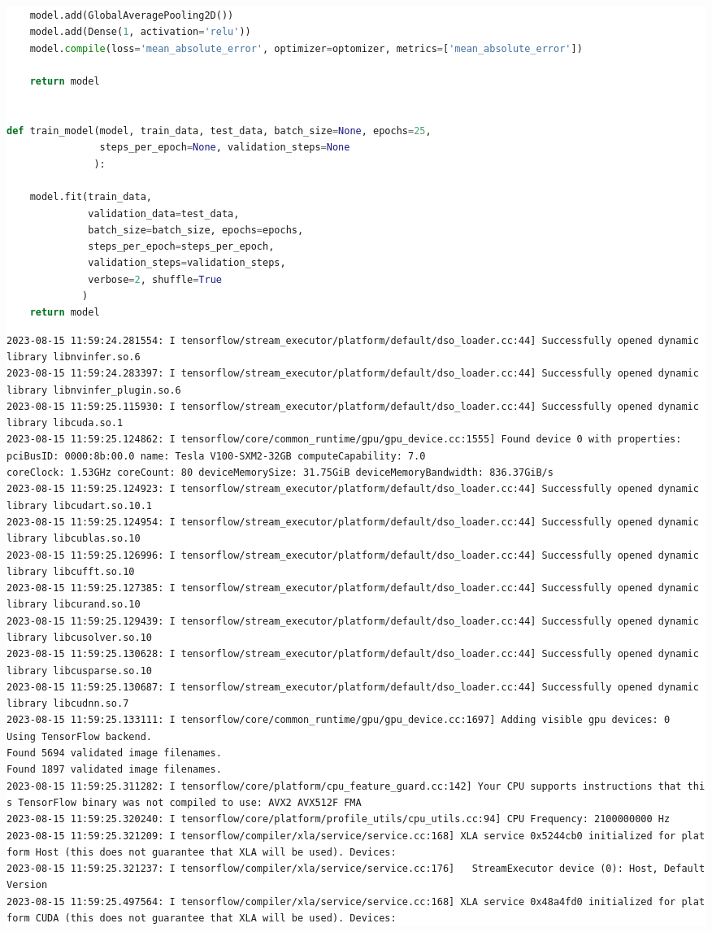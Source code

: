 ```python
    model.add(GlobalAveragePooling2D())
    model.add(Dense(1, activation='relu'))
    model.compile(loss='mean_absolute_error', optimizer=optomizer, metrics=['mean_absolute_error'])
    
    return model


def train_model(model, train_data, test_data, batch_size=None, epochs=25,
                steps_per_epoch=None, validation_steps=None
               ):
    
    model.fit(train_data,
              validation_data=test_data,
              batch_size=batch_size, epochs=epochs,
              steps_per_epoch=steps_per_epoch,
              validation_steps=validation_steps,
              verbose=2, shuffle=True
             )
    return model


```

```
2023-08-15 11:59:24.281554: I tensorflow/stream_executor/platform/default/dso_loader.cc:44] Successfully opened dynamic library libnvinfer.so.6
2023-08-15 11:59:24.283397: I tensorflow/stream_executor/platform/default/dso_loader.cc:44] Successfully opened dynamic library libnvinfer_plugin.so.6
2023-08-15 11:59:25.115930: I tensorflow/stream_executor/platform/default/dso_loader.cc:44] Successfully opened dynamic library libcuda.so.1
2023-08-15 11:59:25.124862: I tensorflow/core/common_runtime/gpu/gpu_device.cc:1555] Found device 0 with properties: 
pciBusID: 0000:8b:00.0 name: Tesla V100-SXM2-32GB computeCapability: 7.0
coreClock: 1.53GHz coreCount: 80 deviceMemorySize: 31.75GiB deviceMemoryBandwidth: 836.37GiB/s
2023-08-15 11:59:25.124923: I tensorflow/stream_executor/platform/default/dso_loader.cc:44] Successfully opened dynamic library libcudart.so.10.1
2023-08-15 11:59:25.124954: I tensorflow/stream_executor/platform/default/dso_loader.cc:44] Successfully opened dynamic library libcublas.so.10
2023-08-15 11:59:25.126996: I tensorflow/stream_executor/platform/default/dso_loader.cc:44] Successfully opened dynamic library libcufft.so.10
2023-08-15 11:59:25.127385: I tensorflow/stream_executor/platform/default/dso_loader.cc:44] Successfully opened dynamic library libcurand.so.10
2023-08-15 11:59:25.129439: I tensorflow/stream_executor/platform/default/dso_loader.cc:44] Successfully opened dynamic library libcusolver.so.10
2023-08-15 11:59:25.130628: I tensorflow/stream_executor/platform/default/dso_loader.cc:44] Successfully opened dynamic library libcusparse.so.10
2023-08-15 11:59:25.130687: I tensorflow/stream_executor/platform/default/dso_loader.cc:44] Successfully opened dynamic library libcudnn.so.7
2023-08-15 11:59:25.133111: I tensorflow/core/common_runtime/gpu/gpu_device.cc:1697] Adding visible gpu devices: 0
Using TensorFlow backend.
Found 5694 validated image filenames.
Found 1897 validated image filenames.
2023-08-15 11:59:25.311282: I tensorflow/core/platform/cpu_feature_guard.cc:142] Your CPU supports instructions that this TensorFlow binary was not compiled to use: AVX2 AVX512F FMA
2023-08-15 11:59:25.320240: I tensorflow/core/platform/profile_utils/cpu_utils.cc:94] CPU Frequency: 2100000000 Hz
2023-08-15 11:59:25.321209: I tensorflow/compiler/xla/service/service.cc:168] XLA service 0x5244cb0 initialized for platform Host (this does not guarantee that XLA will be used). Devices:
2023-08-15 11:59:25.321237: I tensorflow/compiler/xla/service/service.cc:176]   StreamExecutor device (0): Host, Default Version
2023-08-15 11:59:25.497564: I tensorflow/compiler/xla/service/service.cc:168] XLA service 0x48a4fd0 initialized for platform CUDA (this does not guarantee that XLA will be used). Devices:
```